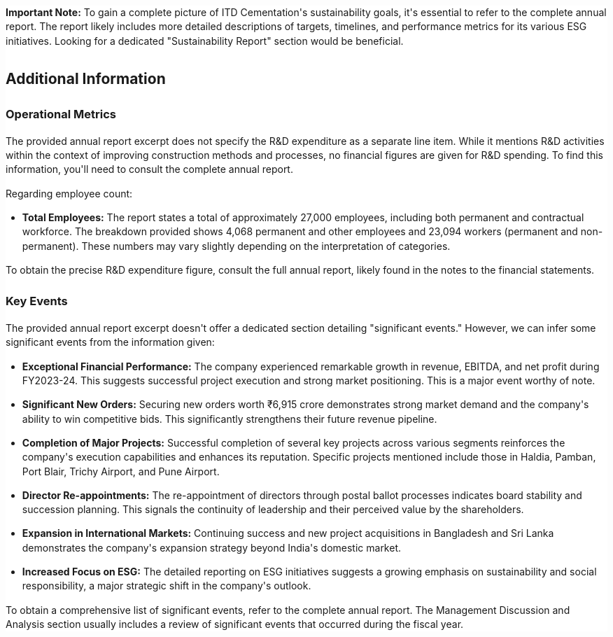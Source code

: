 **Important Note:**  To gain a complete picture of ITD Cementation's sustainability goals, it's essential to refer to the complete annual report.  The report likely includes more detailed descriptions of targets, timelines, and performance metrics for its various ESG initiatives.  Looking for a dedicated "Sustainability Report" section would be beneficial.



## Additional Information
### Operational Metrics
The provided annual report excerpt does not specify the R&D expenditure as a separate line item. While it mentions R&D activities within the context of improving construction methods and processes, no financial figures are given for R&D spending.  To find this information, you'll need to consult the complete annual report.

Regarding employee count:

* **Total Employees:**  The report states a total of approximately 27,000 employees, including both permanent and contractual workforce.  The breakdown provided shows 4,068 permanent and other employees and 23,094 workers (permanent and non-permanent).  These numbers may vary slightly depending on the interpretation of categories.

To obtain the precise R&D expenditure figure, consult the full annual report, likely found in the notes to the financial statements.

### Key Events
The provided annual report excerpt doesn't offer a dedicated section detailing "significant events."  However, we can infer some significant events from the information given:


* **Exceptional Financial Performance:**  The company experienced remarkable growth in revenue, EBITDA, and net profit during FY2023-24.  This suggests successful project execution and strong market positioning.  This is a major event worthy of note.

* **Significant New Orders:** Securing new orders worth ₹6,915 crore demonstrates strong market demand and the company's ability to win competitive bids. This significantly strengthens their future revenue pipeline.

* **Completion of Major Projects:** Successful completion of several key projects across various segments reinforces the company's execution capabilities and enhances its reputation.  Specific projects mentioned include those in Haldia, Pamban, Port Blair, Trichy Airport, and Pune Airport.

* **Director Re-appointments:**  The re-appointment of directors through postal ballot processes indicates board stability and succession planning. This signals the continuity of leadership and their perceived value by the shareholders.

* **Expansion in International Markets:** Continuing success and new project acquisitions in Bangladesh and Sri Lanka demonstrates the company's expansion strategy beyond India's domestic market.

* **Increased Focus on ESG:** The detailed reporting on ESG initiatives suggests a growing emphasis on sustainability and social responsibility, a major strategic shift in the company's outlook.


To obtain a comprehensive list of significant events, refer to the complete annual report.  The Management Discussion and Analysis section usually includes a review of significant events that occurred during the fiscal year.
